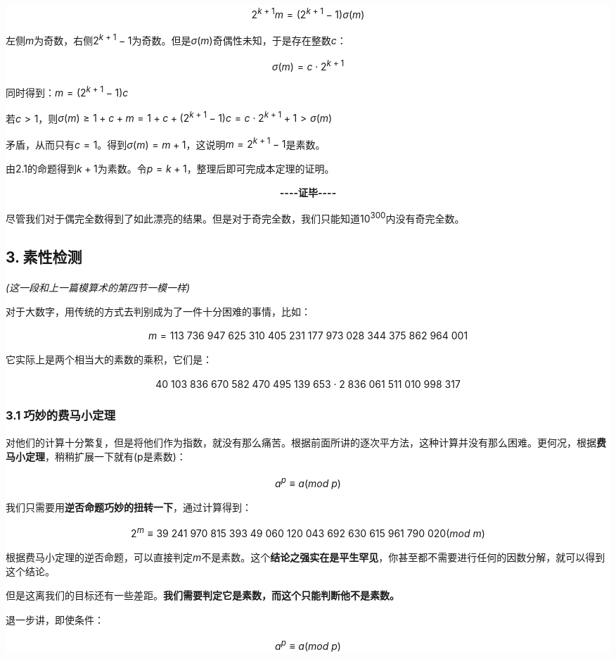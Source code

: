 $$
    2^{k+1}m=(2^{k+1}-1)\sigma(m)
$$

左侧$m$为奇数，右侧$2^{k+1}-1$为奇数。但是$\sigma(m)$奇偶性未知，于是存在整数$c$：

$$
    \sigma(m)=c \cdot 2^{k+1}
$$

同时得到：$m=(2^{k+1}-1)c$

若$c>1$，则$\sigma(m)\ge 1+c+m=1+c+(2^{k+1}-1)c=c \cdot 2^{k+1}+1>\sigma(m)$

矛盾，从而只有$c=1$。得到$\sigma(m)=m+1$，这说明$m=2^{k+1}-1$是素数。

由2.1的命题得到$k+1$为素数。令$p=k+1$，整理后即可完成本定理的证明。

**<center> ----证毕----</center>**

尽管我们对于偶完全数得到了如此漂亮的结果。但是对于奇完全数，我们只能知道$10^300$内没有奇完全数。

## 3. 素性检测

*(这一段和上一篇模算术的第四节一模一样)*

对于大数字，用传统的方式去判别成为了一件十分困难的事情，比如：

$$
    m=113\ 736\ 947\ 625\ 310\ 405\ 231\ 177\ 973\ 028\ 344\ 375\ 862\ 964\ 001
$$

它实际上是两个相当大的素数的乘积，它们是：

$$
    40\ 103\ 836\ 670\ 582\ 470\ 495\ 139\ 653\cdot 2\ 836\ 061\ 511\ 010\ 998\ 317
$$

### 3.1 巧妙的费马小定理

对他们的计算十分繁复，但是将他们作为指数，就没有那么痛苦。根据前面所讲的逐次平方法，这种计算并没有那么困难。更何况，根据**费马小定理**，稍稍扩展一下就有(p是素数)：

$$
    a^p\equiv a(mod\  p)
$$

我们只需要用**逆否命题巧妙的扭转一下**，通过计算得到：

$$
    2^m\equiv 39\ 241\ 970\ 815\ 393\ 49\ 060\ 120\ 043\ 692\ 630\ 615\ 961\ 790\ 020(mod\  m)
$$

根据费马小定理的逆否命题，可以直接判定$m$不是素数。这个**结论之强实在是平生罕见**，你甚至都不需要进行任何的因数分解，就可以得到这个结论。

但是这离我们的目标还有一些差距。**我们需要判定它是素数，而这个只能判断他不是素数。**

退一步讲，即使条件：

$$
    a^p\equiv a(mod\  p)
$$
